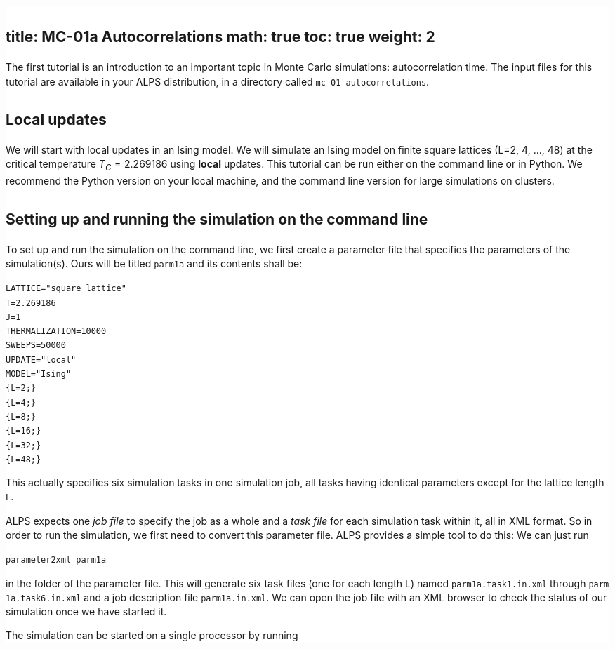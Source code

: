 
---
title: MC-01a Autocorrelations
math: true
toc: true
weight: 2
---

The first tutorial is an introduction to an important topic in Monte Carlo simulations: autocorrelation time. The input files for this tutorial are available in your ALPS distribution, in a directory called `mc-01-autocorrelations`.

## Local updates

We will start with local updates in an Ising model. We will simulate an Ising model on finite square lattices (L=2, 4, ..., 48) at the critical temperature $T_C=2.269186$ using **local** updates.
This tutorial can be run either on the command line or in Python. We recommend the Python version on your local machine, and the command line version for large simulations on clusters.

## Setting up and running the simulation on the command line 

To set up and run the simulation on the command line, we first create a parameter file that specifies the parameters of the simulation(s). Ours will be titled `parm1a` and its contents shall be:

    LATTICE="square lattice"
    T=2.269186
    J=1
    THERMALIZATION=10000
    SWEEPS=50000  
    UPDATE="local"
    MODEL="Ising"
    {L=2;}
    {L=4;}
    {L=8;}
    {L=16;}
    {L=32;}
    {L=48;}

This actually specifies six simulation tasks in one simulation job, all tasks having identical parameters except for the lattice length `L`.

ALPS expects one *job file* to specify the job as a whole and a *task file* for each simulation task within it, all in XML format. So in order to run the simulation, we first need to convert this parameter file. ALPS provides a simple tool to do this: We can just run

    parameter2xml parm1a

in the folder of the parameter file. This will generate six task files (one for each length L) named `parm1a.task1.in.xml` through `parm1a.task6.in.xml` and a job description file `parm1a.in.xml`. We can open the job file with an XML browser to check the status of our simulation once we have started it.

The simulation can be started on a single processor by running
